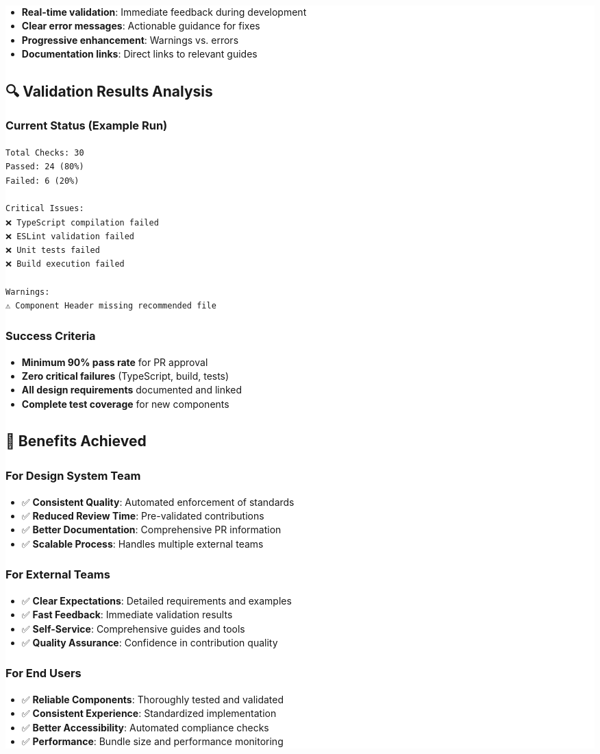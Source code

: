 - **Real-time validation**: Immediate feedback during development
- **Clear error messages**: Actionable guidance for fixes
- **Progressive enhancement**: Warnings vs. errors
- **Documentation links**: Direct links to relevant guides

## 🔍 Validation Results Analysis

### Current Status (Example Run)

```
Total Checks: 30
Passed: 24 (80%)
Failed: 6 (20%)

Critical Issues:
❌ TypeScript compilation failed
❌ ESLint validation failed
❌ Unit tests failed
❌ Build execution failed

Warnings:
⚠️ Component Header missing recommended file
```

### Success Criteria

- **Minimum 90% pass rate** for PR approval
- **Zero critical failures** (TypeScript, build, tests)
- **All design requirements** documented and linked
- **Complete test coverage** for new components

## 🎯 Benefits Achieved

### For Design System Team

- ✅ **Consistent Quality**: Automated enforcement of standards
- ✅ **Reduced Review Time**: Pre-validated contributions
- ✅ **Better Documentation**: Comprehensive PR information
- ✅ **Scalable Process**: Handles multiple external teams

### For External Teams

- ✅ **Clear Expectations**: Detailed requirements and examples
- ✅ **Fast Feedback**: Immediate validation results
- ✅ **Self-Service**: Comprehensive guides and tools
- ✅ **Quality Assurance**: Confidence in contribution quality

### For End Users

- ✅ **Reliable Components**: Thoroughly tested and validated
- ✅ **Consistent Experience**: Standardized implementation
- ✅ **Better Accessibility**: Automated compliance checks
- ✅ **Performance**: Bundle size and performance monitoring
